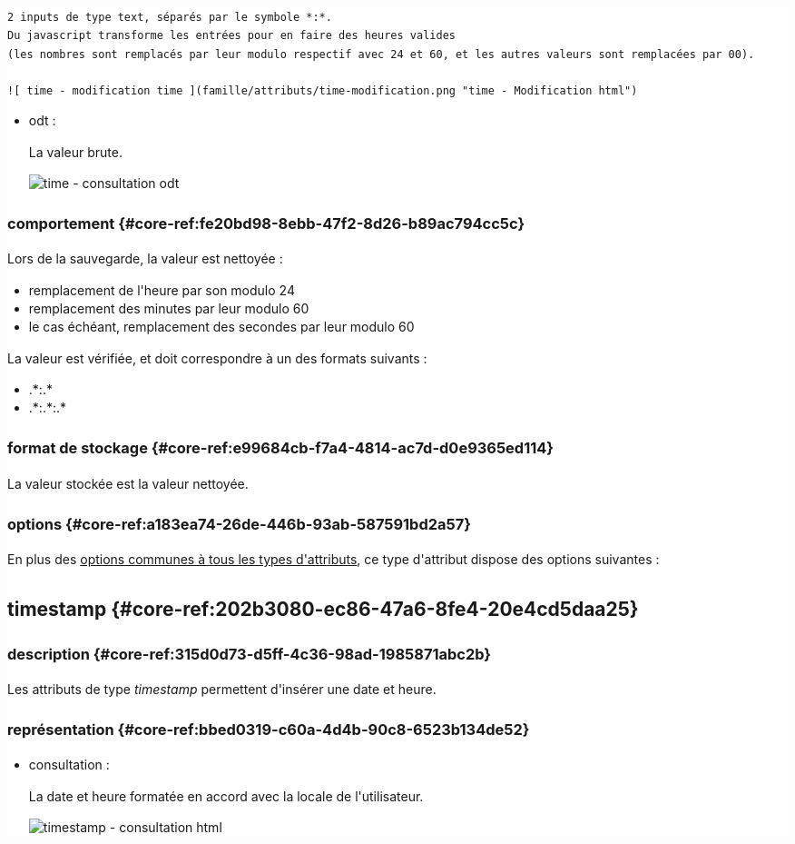     2 inputs de type text, séparés par le symbole *:*.
    Du javascript transforme les entrées pour en faire des heures valides
    (les nombres sont remplacés par leur modulo respectif avec 24 et 60, et les autres valeurs sont remplacées par 00).
    
    ![ time - modification time ](famille/attributs/time-modification.png "time - Modification html")

*   odt :
    
    La valeur brute.
    
    ![ time - consultation odt ](famille/attributs/time-odt.png "time - Consultation odt")

### comportement {#core-ref:fe20bd98-8ebb-47f2-8d26-b89ac794cc5c}

Lors de la sauvegarde, la valeur est nettoyée :

*   remplacement de l'heure par son modulo 24
*   remplacement des minutes par leur modulo 60
*   le cas échéant, remplacement des secondes par leur modulo 60

La valeur est vérifiée, et doit correspondre à un des formats suivants :

*   .\*:.\*
*   .\*:.\*:.\*

### format de stockage {#core-ref:e99684cb-f7a4-4814-ac7d-d0e9365ed114}

La valeur stockée est la valeur nettoyée.

### options {#core-ref:a183ea74-26de-446b-93ab-587591bd2a57}

En plus des [options communes à tous les types d'attributs](#core-ref:16e19c90-3233-11e2-a58f-6b135c3a2496), ce type d'attribut dispose des options suivantes :

## timestamp {#core-ref:202b3080-ec86-47a6-8fe4-20e4cd5daa25}

### description {#core-ref:315d0d73-d5ff-4c36-98ad-1985871abc2b}

Les attributs de type *timestamp* permettent d'insérer une date et heure.

### représentation {#core-ref:bbed0319-c60a-4d4b-90c8-6523b134de52}

*   consultation :
    
    La date et heure formatée en accord avec la locale de l'utilisateur.
    
    ![ timestamp - consultation html ](famille/attributs/timestamp-consultation.png "timestamp - Consultation html")
